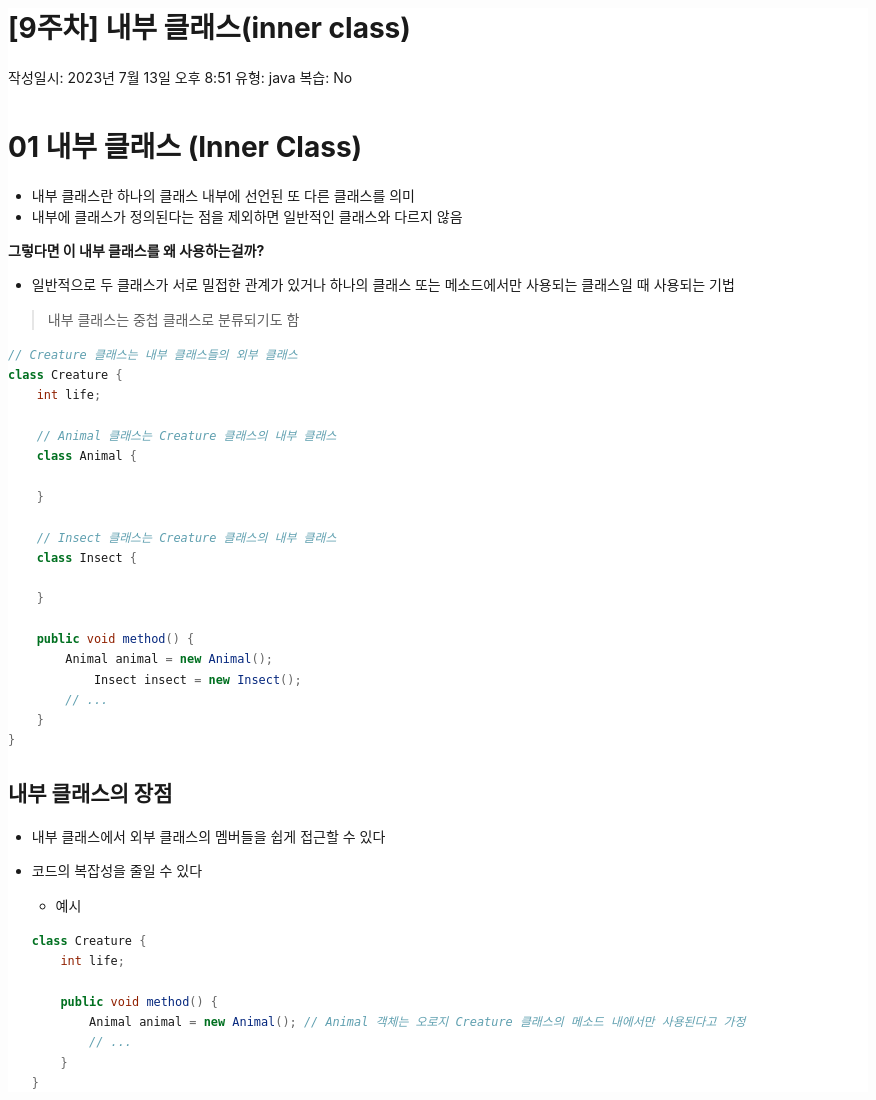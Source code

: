 # [9주차] 내부 클래스(inner class)

작성일시: 2023년 7월 13일 오후 8:51
유형: java
복습: No

# 01 내부 클래스 (Inner Class)

- 내부 클래스란 하나의 클래스 내부에 선언된 또 다른 클래스를 의미
- 내부에 클래스가 정의된다는 점을 제외하면 일반적인 클래스와 다르지 않음

**그렇다면 이 내부 클래스를 왜 사용하는걸까?**

- 일반적으로 두 클래스가 서로 밀접한 관계가 있거나 하나의 클래스 또는 메소드에서만 사용되는 클래스일 때 사용되는 기법

> 내부 클래스는 중첩 클래스로 분류되기도 함
> 

```java
// Creature 클래스는 내부 클래스들의 외부 클래스
class Creature {
	int life;
    
    // Animal 클래스는 Creature 클래스의 내부 클래스
    class Animal { 

    }
	
    // Insect 클래스는 Creature 클래스의 내부 클래스
    class Insect {

    }
    
    public void method() {
        Animal animal = new Animal();
	    	Insect insect = new Insect();
        // ...
    }
}
```

## 내부 클래스의 장점

- 내부 클래스에서 외부 클래스의 멤버들을 쉽게 접근할 수 있다
- 코드의 복잡성을 줄일 수 있다
    - 예시
    
    ```java
    class Creature {
        int life;
    
        public void method() {
            Animal animal = new Animal(); // Animal 객체는 오로지 Creature 클래스의 메소드 내에서만 사용된다고 가정 
            // ...
        }
    }
    